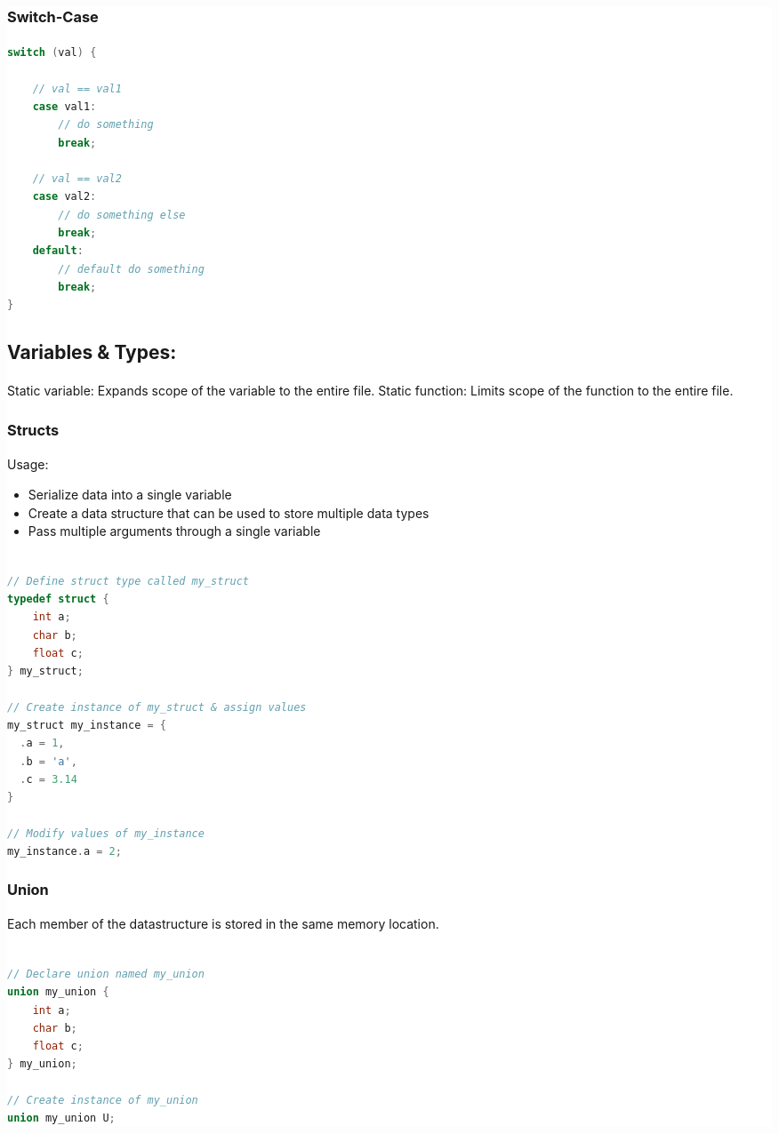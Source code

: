 ### Switch-Case
```c
switch (val) {

    // val == val1
    case val1:
        // do something
        break;

    // val == val2
    case val2:
        // do something else
        break;
    default:
        // default do something
        break;
}
```

## Variables & Types: 

Static variable: Expands scope of the variable to the entire file. 
Static function: Limits scope of the function to the entire file.

### Structs 
Usage:
- Serialize data into a single variable
- Create a data structure that can be used to store multiple data types
- Pass multiple arguments through a single variable 
```c

// Define struct type called my_struct
typedef struct {
    int a;
    char b;
    float c;
} my_struct;

// Create instance of my_struct & assign values
my_struct my_instance = {
  .a = 1,
  .b = 'a',
  .c = 3.14
}

// Modify values of my_instance
my_instance.a = 2;

```

### Union 
Each member of the datastructure is stored in the same memory location.
```c

// Declare union named my_union
union my_union {
    int a;
    char b;
    float c;
} my_union;

// Create instance of my_union 
union my_union U; 
```